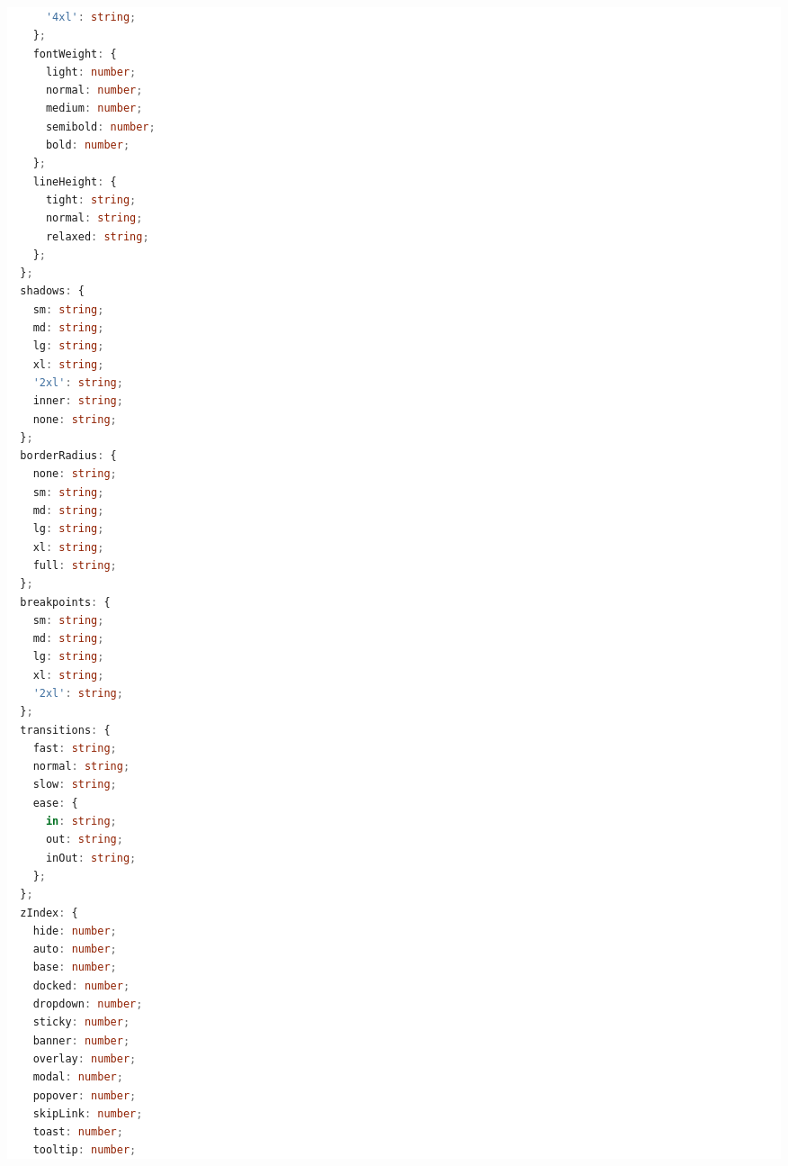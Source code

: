 ```typescript
      '4xl': string;
    };
    fontWeight: {
      light: number;
      normal: number;
      medium: number;
      semibold: number;
      bold: number;
    };
    lineHeight: {
      tight: string;
      normal: string;
      relaxed: string;
    };
  };
  shadows: {
    sm: string;
    md: string;
    lg: string;
    xl: string;
    '2xl': string;
    inner: string;
    none: string;
  };
  borderRadius: {
    none: string;
    sm: string;
    md: string;
    lg: string;
    xl: string;
    full: string;
  };
  breakpoints: {
    sm: string;
    md: string;
    lg: string;
    xl: string;
    '2xl': string;
  };
  transitions: {
    fast: string;
    normal: string;
    slow: string;
    ease: {
      in: string;
      out: string;
      inOut: string;
    };
  };
  zIndex: {
    hide: number;
    auto: number;
    base: number;
    docked: number;
    dropdown: number;
    sticky: number;
    banner: number;
    overlay: number;
    modal: number;
    popover: number;
    skipLink: number;
    toast: number;
    tooltip: number;
```